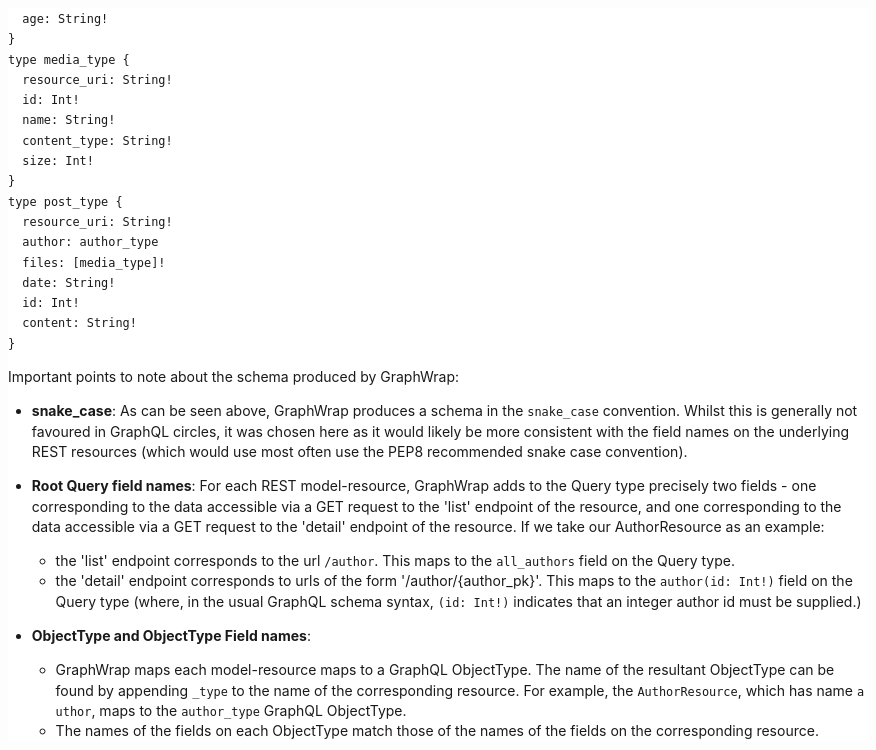 ```
  age: String!
}
type media_type {
  resource_uri: String!
  id: Int!
  name: String!
  content_type: String!
  size: Int!
}
type post_type {
  resource_uri: String!
  author: author_type
  files: [media_type]!
  date: String!
  id: Int!
  content: String!
}

```

Important points to note about the schema produced by GraphWrap:

* **snake_case**: As can be seen above, GraphWrap produces a schema in the `snake_case` convention. Whilst
  this is generally not favoured in GraphQL circles, it was chosen here as it would likely be more consistent with
  the field names on the underlying REST resources (which would use most often use the PEP8 recommended snake 
  case convention).
  
* **Root Query field names**: For each REST model-resource, GraphWrap adds to the Query type precisely
  two fields - one corresponding to the data accessible via a GET request to the 'list' endpoint of the
  resource, and one corresponding to the data accessible via a GET request to the 'detail' endpoint of the
  resource. If we take our AuthorResource as an example:
    * the 'list' endpoint corresponds to the url `/author`. This maps to the `all_authors` field on the Query type.
    * the 'detail' endpoint corresponds to urls of the form '/author/{author_pk}'. This maps to the `author(id: Int!)`
      field on the Query type (where, in the usual GraphQL schema syntax, `(id: Int!)` indicates that an integer author
      id must be supplied.)
      
* **ObjectType and ObjectType Field names**: 
    * GraphWrap maps each model-resource maps to a GraphQL
      ObjectType. The name of the resultant ObjectType can be found by appending `_type` to the name of the
      corresponding resource. For example, the `AuthorResource`, which has name `author`, maps to the `author_type`
      GraphQL ObjectType. 
    * The names of the fields on each ObjectType match those of the names of the fields on the corresponding
      resource.
      